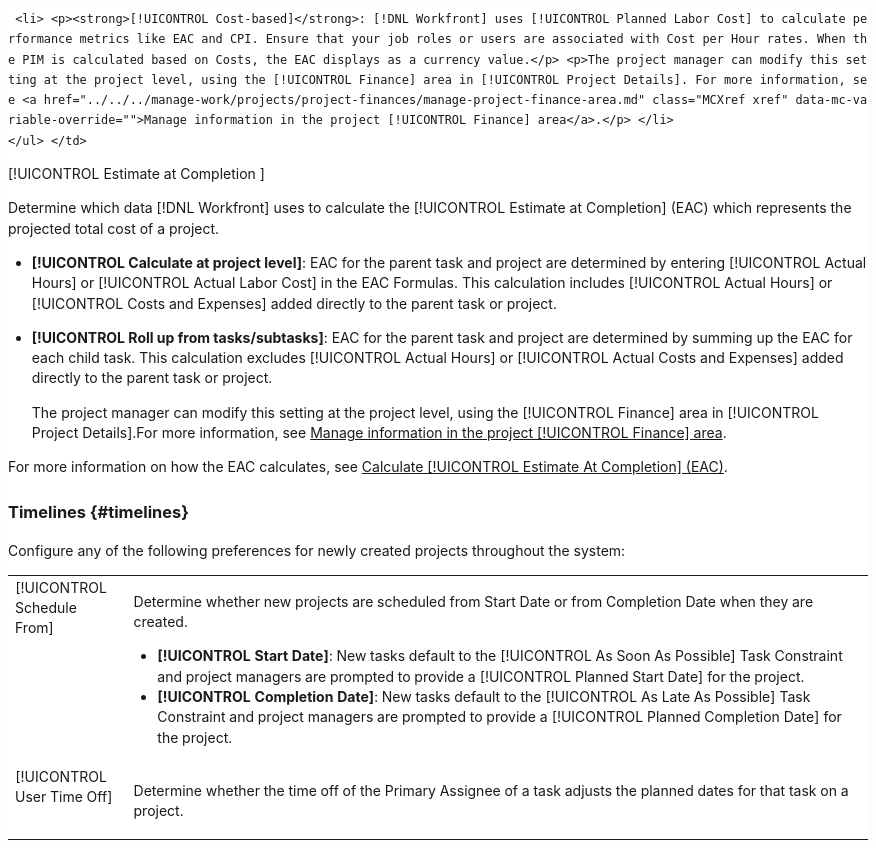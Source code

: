      <li> <p><strong>[!UICONTROL Cost-based]</strong>: [!DNL Workfront] uses [!UICONTROL Planned Labor Cost] to calculate performance metrics like EAC and CPI. Ensure that your job roles or users are associated with Cost per Hour rates. When the PIM is calculated based on Costs, the EAC displays as a currency value.</p> <p>The project manager can modify this setting at the project level, using the [!UICONTROL Finance] area in [!UICONTROL Project Details]. For more information, see <a href="../../../manage-work/projects/project-finances/manage-project-finance-area.md" class="MCXref xref" data-mc-variable-override="">Manage information in the project [!UICONTROL Finance] area</a>.</p> </li> 
    </ul> </td> 
  </tr> 
  <tr> 
   <td role="rowheader"> <p>[!UICONTROL Estimate at Completion ]</p> </td> 
   <td> <p>Determine which data [!DNL Workfront] uses to calculate the [!UICONTROL Estimate at Completion] (EAC) which represents the projected total cost of a project.</p> 
    <ul> 
     <li><strong>[!UICONTROL Calculate at project level]</strong>: EAC for the parent task and project are determined by entering [!UICONTROL Actual Hours] or [!UICONTROL Actual Labor Cost] in the EAC Formulas. This calculation includes [!UICONTROL Actual Hours] or [!UICONTROL Costs and Expenses] added directly to the parent task or project.</li> 
     <li> <p><strong>[!UICONTROL Roll up from tasks/subtasks]</strong>: EAC for the parent task and project are determined by summing up the EAC for each child task. This calculation excludes [!UICONTROL Actual Hours] or [!UICONTROL Actual Costs and Expenses] added directly to the parent task or project.</p> <p>The project manager can modify this setting at the project level, using the [!UICONTROL Finance] area in [!UICONTROL Project Details].For more information, see <a href="../../../manage-work/projects/project-finances/manage-project-finance-area.md" class="MCXref xref" data-mc-variable-override="">Manage information in the project [!UICONTROL Finance] area</a>.</p> </li> 
    </ul> <p>For more information on how the EAC calculates, see <a href="../../../manage-work/projects/project-finances/calculate-eac.md" class="MCXref xref" data-mc-variable-override="">Calculate [!UICONTROL Estimate At Completion] (EAC)</a>.</p> </td> 
  </tr> 
 </tbody> 
</table>

### Timelines {#timelines}

Configure any of the following preferences for newly created projects throughout the system:

<table style="table-layout:auto"> 
 <col> 
 <col> 
 <tbody> 
  <tr> 
   <td role="rowheader">[!UICONTROL Schedule From]</td> 
   <td> <p>Determine whether new projects are scheduled from Start Date or from Completion Date when they are created.</p> 
    <ul> 
     <li><strong>[!UICONTROL Start Date]</strong>: New tasks default to the [!UICONTROL As Soon As Possible] Task Constraint and project managers are prompted to provide a [!UICONTROL Planned Start Date] for the project.</li> 
     <li><strong>[!UICONTROL Completion Date]</strong>: New tasks default to the [!UICONTROL As Late As Possible] Task Constraint and project managers are prompted to provide a [!UICONTROL Planned Completion Date] for the project.</li> 
    </ul> </td> 
  </tr> 
  <tr> 
   <td role="rowheader">[!UICONTROL User Time Off]</td> 
   <td> <p>Determine whether the time off of the Primary Assignee of a task adjusts the planned dates for that task on a project.</p> 
    <ul> 